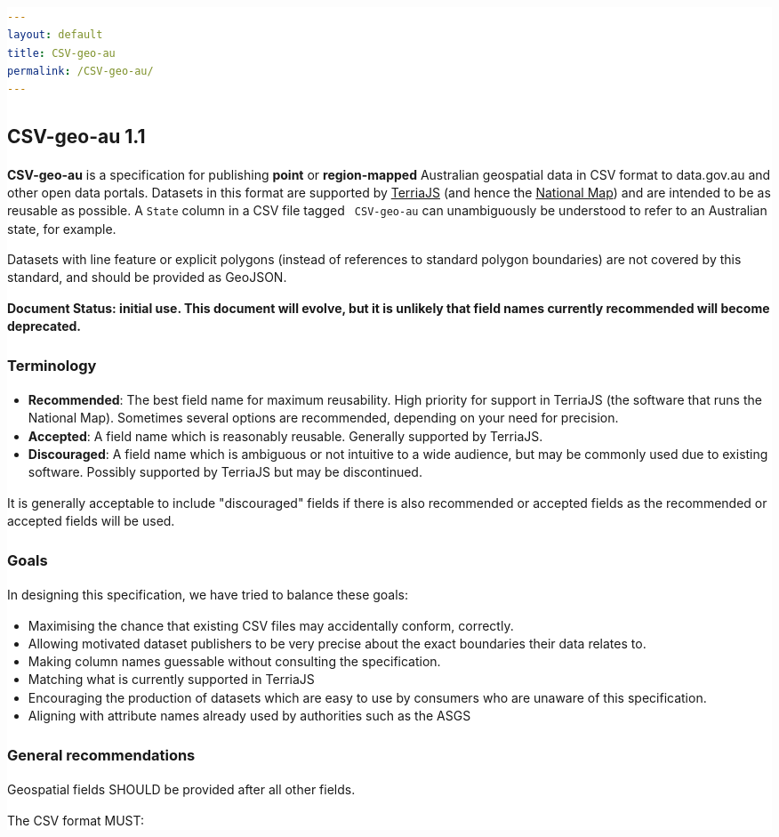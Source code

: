 ```yaml
---
layout: default
title: CSV-geo-au
permalink: /CSV-geo-au/
---
```

##  CSV-geo-au 1.1


**CSV-geo-au** is a specification for publishing **point** or **region-mapped** Australian geospatial data in CSV format to data.gov.au and other open data portals. Datasets in this format are supported by [TerriaJS](https://github.com/terriajs/terriajs) (and hence the [National Map](http://nationalmap.gov.au/)) and are intended to be as reusable as possible. A `State` column in a CSV file tagged ` CSV-geo-au` can unambiguously be understood to refer to an Australian state, for example.

Datasets with line feature or explicit polygons (instead of references to standard polygon boundaries) are not covered by this standard, and should be provided as GeoJSON.

**Document Status: initial use. This document will evolve, but it is unlikely that field names currently recommended will become deprecated.**

### Terminology

* **Recommended**: The best field name for maximum reusability. High priority for support in TerriaJS (the software that runs the National Map). Sometimes several options are recommended, depending on your need for precision.
* **Accepted**: A field name which is reasonably reusable. Generally supported by TerriaJS.
* **Discouraged**: A field name which is ambiguous or not intuitive to a wide audience, but may be commonly used due to existing software. Possibly supported by TerriaJS but may be discontinued.

It is generally acceptable to include "discouraged" fields if there is also recommended or accepted fields as the recommended or accepted fields will be used.


### Goals

In designing this specification, we have tried to balance these goals:

* Maximising the chance that existing CSV files may accidentally conform, correctly.
* Allowing motivated dataset publishers to be very precise about the exact boundaries their data relates to.
* Making column names guessable without consulting the specification.
* Matching what is currently supported in TerriaJS
* Encouraging the production of datasets which are easy to use by consumers who are unaware of this specification.
* Aligning with attribute names already used by authorities such as the ASGS

### General recommendations

Geospatial fields SHOULD be provided after all other fields.

The CSV format MUST:
